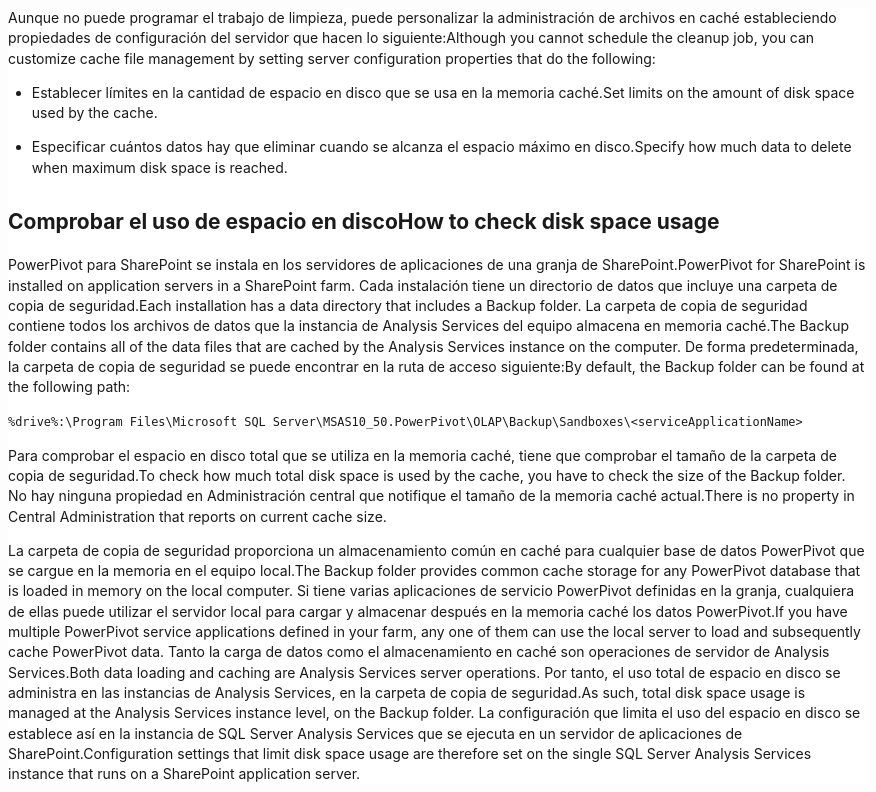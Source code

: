  <span data-ttu-id="e679c-118">Aunque no puede programar el trabajo de limpieza, puede personalizar la administración de archivos en caché estableciendo propiedades de configuración del servidor que hacen lo siguiente:</span><span class="sxs-lookup"><span data-stu-id="e679c-118">Although you cannot schedule the cleanup job, you can customize cache file management by setting server configuration properties that do the following:</span></span>  
  
-   <span data-ttu-id="e679c-119">Establecer límites en la cantidad de espacio en disco que se usa en la memoria caché.</span><span class="sxs-lookup"><span data-stu-id="e679c-119">Set limits on the amount of disk space used by the cache.</span></span>  
  
-   <span data-ttu-id="e679c-120">Especificar cuántos datos hay que eliminar cuando se alcanza el espacio máximo en disco.</span><span class="sxs-lookup"><span data-stu-id="e679c-120">Specify how much data to delete when maximum disk space is reached.</span></span>  
  
## <a name="how-to-check-disk-space-usage"></a><span data-ttu-id="e679c-121">Comprobar el uso de espacio en disco</span><span class="sxs-lookup"><span data-stu-id="e679c-121">How to check disk space usage</span></span>  
 <span data-ttu-id="e679c-122">PowerPivot para SharePoint se instala en los servidores de aplicaciones de una granja de SharePoint.</span><span class="sxs-lookup"><span data-stu-id="e679c-122">PowerPivot for SharePoint is installed on application servers in a SharePoint farm.</span></span> <span data-ttu-id="e679c-123">Cada instalación tiene un directorio de datos que incluye una carpeta de copia de seguridad.</span><span class="sxs-lookup"><span data-stu-id="e679c-123">Each installation has a data directory that includes a Backup folder.</span></span> <span data-ttu-id="e679c-124">La carpeta de copia de seguridad contiene todos los archivos de datos que la instancia de Analysis Services del equipo almacena en memoria caché.</span><span class="sxs-lookup"><span data-stu-id="e679c-124">The Backup folder contains all of the data files that are cached by the Analysis Services instance on the computer.</span></span> <span data-ttu-id="e679c-125">De forma predeterminada, la carpeta de copia de seguridad se puede encontrar en la ruta de acceso siguiente:</span><span class="sxs-lookup"><span data-stu-id="e679c-125">By default, the Backup folder can be found at the following path:</span></span>  
  
 `%drive%:\Program Files\Microsoft SQL Server\MSAS10_50.PowerPivot\OLAP\Backup\Sandboxes\<serviceApplicationName>`  
  
 <span data-ttu-id="e679c-126">Para comprobar el espacio en disco total que se utiliza en la memoria caché, tiene que comprobar el tamaño de la carpeta de copia de seguridad.</span><span class="sxs-lookup"><span data-stu-id="e679c-126">To check how much total disk space is used by the cache, you have to check the size of the Backup folder.</span></span> <span data-ttu-id="e679c-127">No hay ninguna propiedad en Administración central que notifique el tamaño de la memoria caché actual.</span><span class="sxs-lookup"><span data-stu-id="e679c-127">There is no property in Central Administration that reports on current cache size.</span></span>  
  
 <span data-ttu-id="e679c-128">La carpeta de copia de seguridad proporciona un almacenamiento común en caché para cualquier base de datos PowerPivot que se cargue en la memoria en el equipo local.</span><span class="sxs-lookup"><span data-stu-id="e679c-128">The Backup folder provides common cache storage for any PowerPivot database that is loaded in memory on the local computer.</span></span> <span data-ttu-id="e679c-129">Si tiene varias aplicaciones de servicio PowerPivot definidas en la granja, cualquiera de ellas puede utilizar el servidor local para cargar y almacenar después en la memoria caché los datos PowerPivot.</span><span class="sxs-lookup"><span data-stu-id="e679c-129">If you have multiple PowerPivot service applications defined in your farm, any one of them can use the local server to load and subsequently cache PowerPivot data.</span></span> <span data-ttu-id="e679c-130">Tanto la carga de datos como el almacenamiento en caché son operaciones de servidor de Analysis Services.</span><span class="sxs-lookup"><span data-stu-id="e679c-130">Both data loading and caching are Analysis Services server operations.</span></span> <span data-ttu-id="e679c-131">Por tanto, el uso total de espacio en disco se administra en las instancias de Analysis Services, en la carpeta de copia de seguridad.</span><span class="sxs-lookup"><span data-stu-id="e679c-131">As such, total disk space usage is managed at the Analysis Services instance level, on the Backup folder.</span></span> <span data-ttu-id="e679c-132">La configuración que limita el uso del espacio en disco se establece así en la instancia de SQL Server Analysis Services que se ejecuta en un servidor de aplicaciones de SharePoint.</span><span class="sxs-lookup"><span data-stu-id="e679c-132">Configuration settings that limit disk space usage are therefore set on the single SQL Server Analysis Services instance that runs on a SharePoint application server.</span></span>  
  